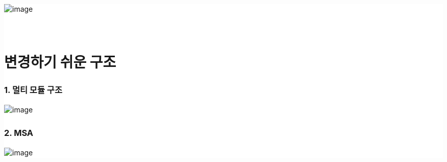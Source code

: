 ![image](https://github.com/user-attachments/assets/b99bf3f5-57b8-42bf-86cf-0c516ed89775)

<br>

# 변경하기 쉬운 구조
### 1. 멀티 모듈 구조
![image](https://github.com/user-attachments/assets/7c6a62b9-ae72-4881-88a7-10684727b0f8)

### 2. MSA 
![image](https://github.com/user-attachments/assets/43bf231a-0dd1-495d-a692-dd824cb61f86)
